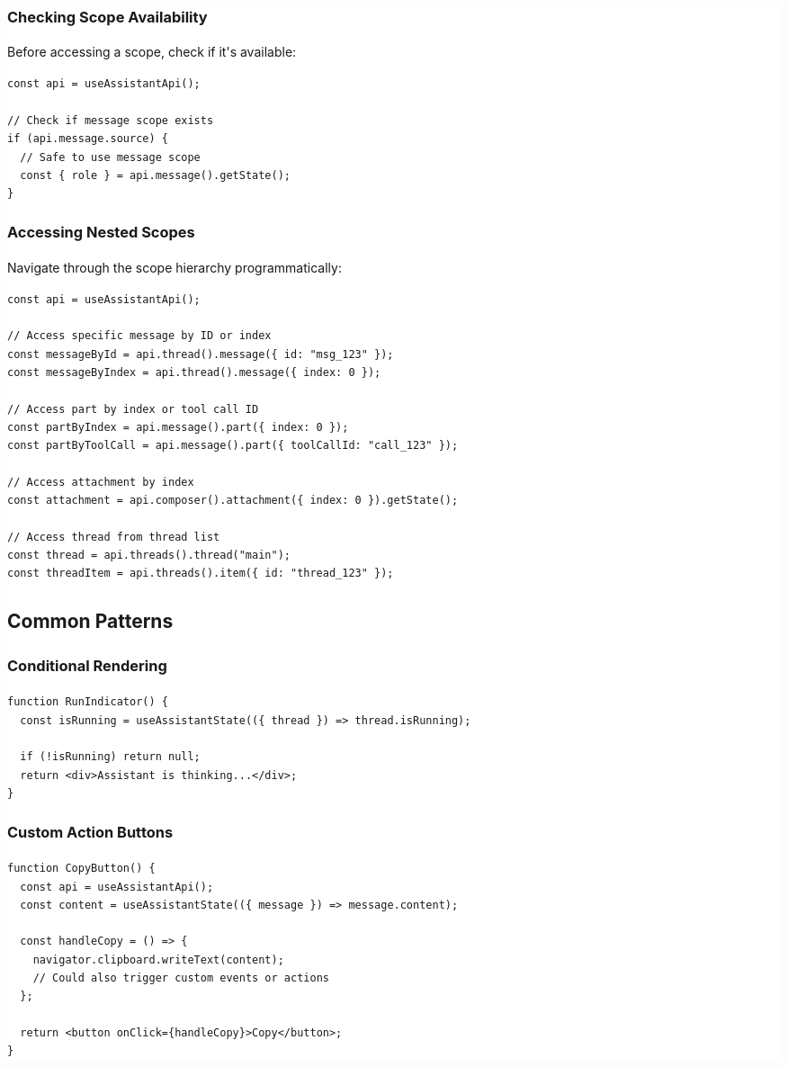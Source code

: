 ### Checking Scope Availability

Before accessing a scope, check if it's available:

```tsx
const api = useAssistantApi();

// Check if message scope exists
if (api.message.source) {
  // Safe to use message scope
  const { role } = api.message().getState();
}
```

### Accessing Nested Scopes

Navigate through the scope hierarchy programmatically:

```tsx
const api = useAssistantApi();

// Access specific message by ID or index
const messageById = api.thread().message({ id: "msg_123" });
const messageByIndex = api.thread().message({ index: 0 });

// Access part by index or tool call ID
const partByIndex = api.message().part({ index: 0 });
const partByToolCall = api.message().part({ toolCallId: "call_123" });

// Access attachment by index
const attachment = api.composer().attachment({ index: 0 }).getState();

// Access thread from thread list
const thread = api.threads().thread("main");
const threadItem = api.threads().item({ id: "thread_123" });
```

## Common Patterns

### Conditional Rendering

```tsx
function RunIndicator() {
  const isRunning = useAssistantState(({ thread }) => thread.isRunning);

  if (!isRunning) return null;
  return <div>Assistant is thinking...</div>;
}
```

### Custom Action Buttons

```tsx
function CopyButton() {
  const api = useAssistantApi();
  const content = useAssistantState(({ message }) => message.content);

  const handleCopy = () => {
    navigator.clipboard.writeText(content);
    // Could also trigger custom events or actions
  };

  return <button onClick={handleCopy}>Copy</button>;
}
```
